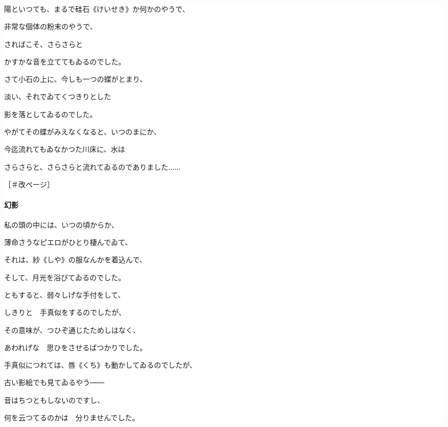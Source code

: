 陽といつても、まるで硅石《けいせき》か何かのやうで、

非常な個体の粉末のやうで、

さればこそ、さらさらと

かすかな音を立ててもゐるのでした。



さて小石の上に、今しも一つの蝶がとまり、

淡い、それでゐてくつきりとした

影を落としてゐるのでした。



やがてその蝶がみえなくなると、いつのまにか、

今迄流れてもゐなかつた川床に、水は

さらさらと、さらさらと流れてゐるのでありました……



［＃改ページ］



#### 幻影











私の頭の中には、いつの頃からか、

薄命さうなピエロがひとり棲んでゐて、

それは、紗《しや》の服なんかを着込んで、

そして、月光を浴びてゐるのでした。



ともすると、弱々しげな手付をして、

しきりと　手真似をするのでしたが、

その意味が、つひぞ通じたためしはなく、

あわれげな　思ひをさせるばつかりでした。



手真似につれては、唇《くち》も動かしてゐるのでしたが、

古い影絵でも見てゐるやう――

音はちつともしないのですし、

何を云つてるのかは　分りませんでした。


